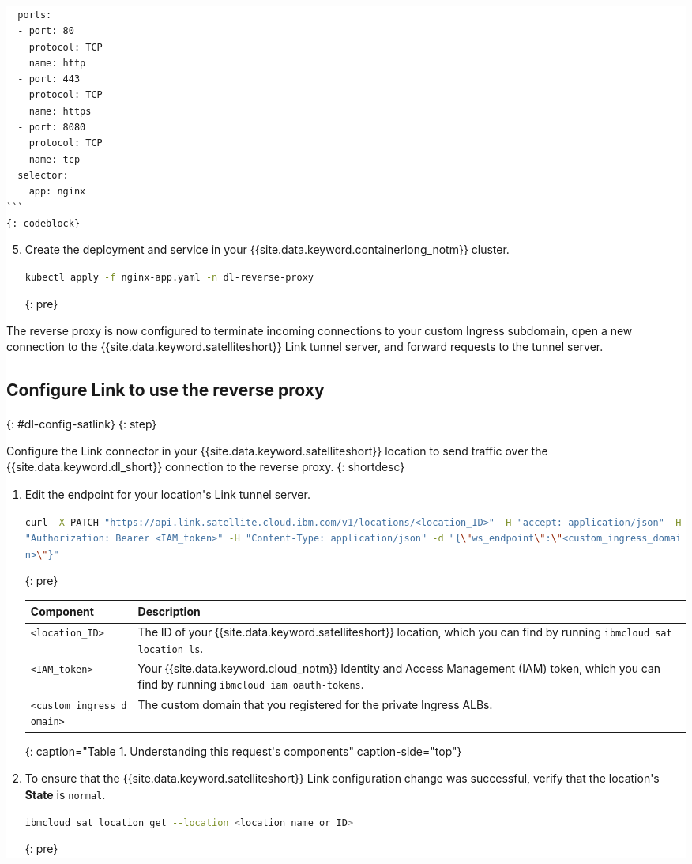       ports:
      - port: 80
        protocol: TCP
        name: http
      - port: 443
        protocol: TCP
        name: https
      - port: 8080
        protocol: TCP
        name: tcp
      selector:
        app: nginx
    ```
    {: codeblock}

5. Create the deployment and service in your {{site.data.keyword.containerlong_notm}} cluster.
    ```sh
    kubectl apply -f nginx-app.yaml -n dl-reverse-proxy
    ```
    {: pre}

The reverse proxy is now configured to terminate incoming connections to your custom Ingress subdomain, open a new connection to the {{site.data.keyword.satelliteshort}} Link tunnel server, and forward requests to the tunnel server.

## Configure Link to use the reverse proxy
{: #dl-config-satlink}
{: step}

Configure the Link connector in your {{site.data.keyword.satelliteshort}} location to send traffic over the {{site.data.keyword.dl_short}} connection to the reverse proxy.
{: shortdesc}

1. Edit the endpoint for your location's Link tunnel server.
    ```sh
    curl -X PATCH "https://api.link.satellite.cloud.ibm.com/v1/locations/<location_ID>" -H "accept: application/json" -H "Authorization: Bearer <IAM_token>" -H "Content-Type: application/json" -d "{\"ws_endpoint\":\"<custom_ingress_domain>\"}"
    ```
    {: pre}

    | Component | Description |
    | -------------- | -------------- |
    | `<location_ID>` | The ID of your {{site.data.keyword.satelliteshort}} location, which you can find by running `ibmcloud sat location ls`. |
    | `<IAM_token>` | Your {{site.data.keyword.cloud_notm}} Identity and Access Management (IAM) token, which you can find by running `ibmcloud iam oauth-tokens`. |
    | `<custom_ingress_domain>` | The custom domain that you registered for the private Ingress ALBs. |
    {: caption="Table 1. Understanding this request's components" caption-side="top"}

2. To ensure that the {{site.data.keyword.satelliteshort}} Link configuration change was successful, verify that the location's **State** is `normal`.
    ```sh
    ibmcloud sat location get --location <location_name_or_ID>
    ```
    {: pre}
